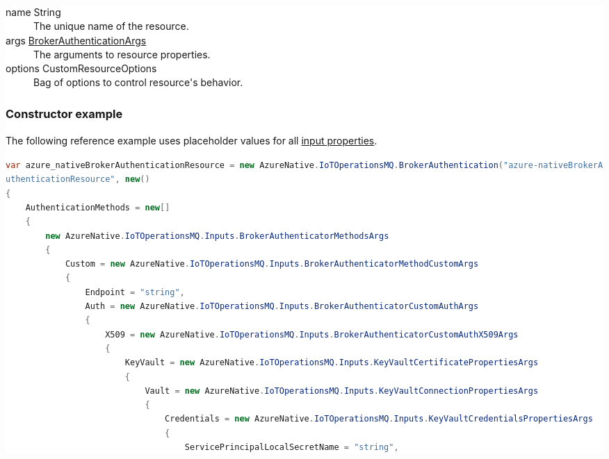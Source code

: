 </pulumi-choosable>
</div>

<div>
<pulumi-choosable type="language" values="java">

<dl class="resources-properties"><dt
        class="property-required" title="Required">
        <span>name</span>
        <span class="property-indicator"></span>
        <span class="property-type">String</span>
    </dt>
    <dd>The unique name of the resource.</dd><dt
        class="property-required" title="Required">
        <span>args</span>
        <span class="property-indicator"></span>
        <span class="property-type"><a href="#inputs">BrokerAuthenticationArgs</a></span>
    </dt>
    <dd>The arguments to resource properties.</dd><dt
        class="property-optional" title="Optional">
        <span>options</span>
        <span class="property-indicator"></span>
        <span class="property-type">CustomResourceOptions</span>
    </dt>
    <dd>Bag of options to control resource&#39;s behavior.</dd></dl>

</pulumi-choosable>
</div>



### Constructor example

The following reference example uses placeholder values for all [input properties](#inputs).
<div>
<pulumi-chooser type="language" options="csharp,go,typescript,python,yaml,java"></pulumi-chooser>
</div>


<div>
<pulumi-choosable type="language" values="csharp">

```csharp
var azure_nativeBrokerAuthenticationResource = new AzureNative.IoTOperationsMQ.BrokerAuthentication("azure-nativeBrokerAuthenticationResource", new()
{
    AuthenticationMethods = new[]
    {
        new AzureNative.IoTOperationsMQ.Inputs.BrokerAuthenticatorMethodsArgs
        {
            Custom = new AzureNative.IoTOperationsMQ.Inputs.BrokerAuthenticatorMethodCustomArgs
            {
                Endpoint = "string",
                Auth = new AzureNative.IoTOperationsMQ.Inputs.BrokerAuthenticatorCustomAuthArgs
                {
                    X509 = new AzureNative.IoTOperationsMQ.Inputs.BrokerAuthenticatorCustomAuthX509Args
                    {
                        KeyVault = new AzureNative.IoTOperationsMQ.Inputs.KeyVaultCertificatePropertiesArgs
                        {
                            Vault = new AzureNative.IoTOperationsMQ.Inputs.KeyVaultConnectionPropertiesArgs
                            {
                                Credentials = new AzureNative.IoTOperationsMQ.Inputs.KeyVaultCredentialsPropertiesArgs
                                {
                                    ServicePrincipalLocalSecretName = "string",
```